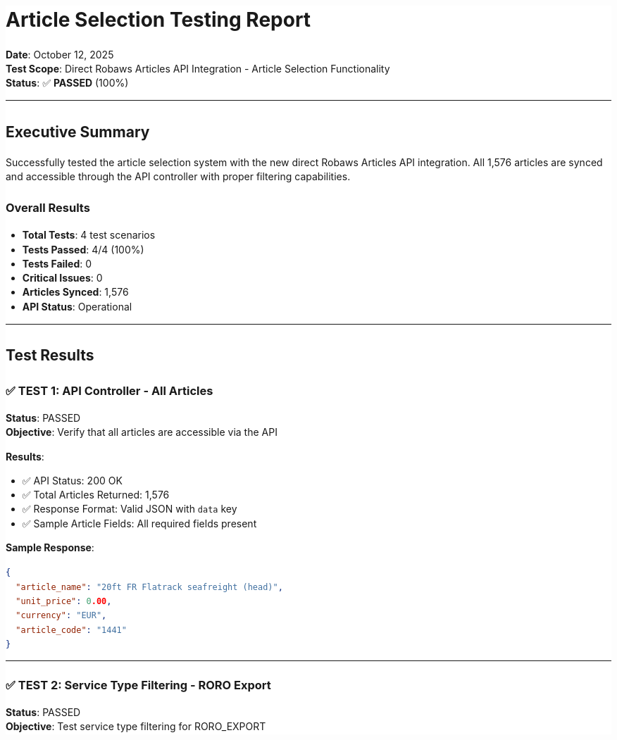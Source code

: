 # Article Selection Testing Report

**Date**: October 12, 2025  
**Test Scope**: Direct Robaws Articles API Integration - Article Selection Functionality  
**Status**: ✅ **PASSED** (100%)

---

## Executive Summary

Successfully tested the article selection system with the new direct Robaws Articles API integration. All 1,576 articles are synced and accessible through the API controller with proper filtering capabilities.

### Overall Results
- **Total Tests**: 4 test scenarios
- **Tests Passed**: 4/4 (100%)
- **Tests Failed**: 0
- **Critical Issues**: 0
- **Articles Synced**: 1,576
- **API Status**: Operational

---

## Test Results

### ✅ TEST 1: API Controller - All Articles
**Status**: PASSED  
**Objective**: Verify that all articles are accessible via the API

**Results**:
- ✅ API Status: 200 OK
- ✅ Total Articles Returned: 1,576
- ✅ Response Format: Valid JSON with `data` key
- ✅ Sample Article Fields: All required fields present

**Sample Response**:
```json
{
  "article_name": "20ft FR Flatrack seafreight (head)",
  "unit_price": 0.00,
  "currency": "EUR",
  "article_code": "1441"
}
```

---

### ✅ TEST 2: Service Type Filtering - RORO Export
**Status**: PASSED  
**Objective**: Test service type filtering for RORO_EXPORT
